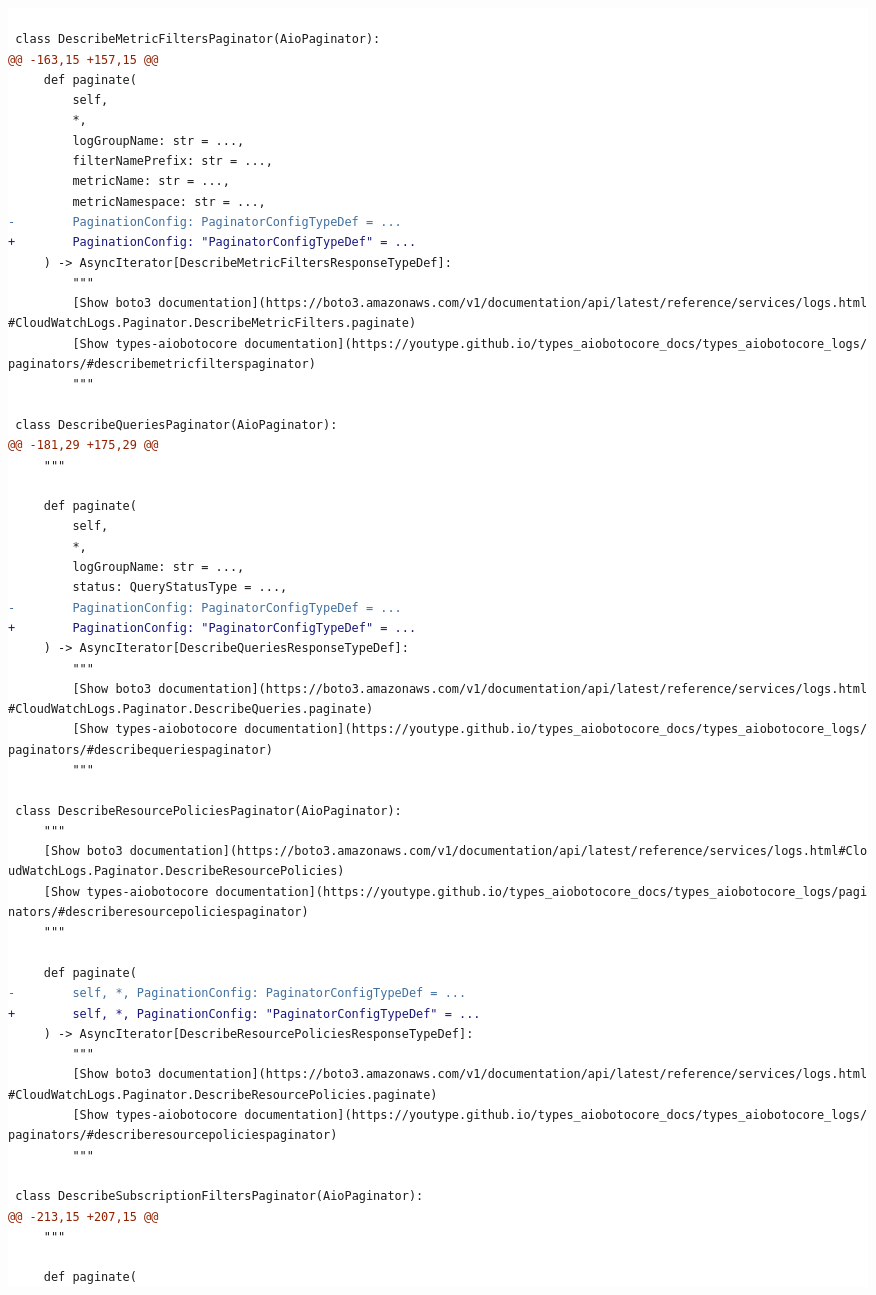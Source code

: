 ```diff
 
 class DescribeMetricFiltersPaginator(AioPaginator):
@@ -163,15 +157,15 @@
     def paginate(
         self,
         *,
         logGroupName: str = ...,
         filterNamePrefix: str = ...,
         metricName: str = ...,
         metricNamespace: str = ...,
-        PaginationConfig: PaginatorConfigTypeDef = ...
+        PaginationConfig: "PaginatorConfigTypeDef" = ...
     ) -> AsyncIterator[DescribeMetricFiltersResponseTypeDef]:
         """
         [Show boto3 documentation](https://boto3.amazonaws.com/v1/documentation/api/latest/reference/services/logs.html#CloudWatchLogs.Paginator.DescribeMetricFilters.paginate)
         [Show types-aiobotocore documentation](https://youtype.github.io/types_aiobotocore_docs/types_aiobotocore_logs/paginators/#describemetricfilterspaginator)
         """
 
 class DescribeQueriesPaginator(AioPaginator):
@@ -181,29 +175,29 @@
     """
 
     def paginate(
         self,
         *,
         logGroupName: str = ...,
         status: QueryStatusType = ...,
-        PaginationConfig: PaginatorConfigTypeDef = ...
+        PaginationConfig: "PaginatorConfigTypeDef" = ...
     ) -> AsyncIterator[DescribeQueriesResponseTypeDef]:
         """
         [Show boto3 documentation](https://boto3.amazonaws.com/v1/documentation/api/latest/reference/services/logs.html#CloudWatchLogs.Paginator.DescribeQueries.paginate)
         [Show types-aiobotocore documentation](https://youtype.github.io/types_aiobotocore_docs/types_aiobotocore_logs/paginators/#describequeriespaginator)
         """
 
 class DescribeResourcePoliciesPaginator(AioPaginator):
     """
     [Show boto3 documentation](https://boto3.amazonaws.com/v1/documentation/api/latest/reference/services/logs.html#CloudWatchLogs.Paginator.DescribeResourcePolicies)
     [Show types-aiobotocore documentation](https://youtype.github.io/types_aiobotocore_docs/types_aiobotocore_logs/paginators/#describeresourcepoliciespaginator)
     """
 
     def paginate(
-        self, *, PaginationConfig: PaginatorConfigTypeDef = ...
+        self, *, PaginationConfig: "PaginatorConfigTypeDef" = ...
     ) -> AsyncIterator[DescribeResourcePoliciesResponseTypeDef]:
         """
         [Show boto3 documentation](https://boto3.amazonaws.com/v1/documentation/api/latest/reference/services/logs.html#CloudWatchLogs.Paginator.DescribeResourcePolicies.paginate)
         [Show types-aiobotocore documentation](https://youtype.github.io/types_aiobotocore_docs/types_aiobotocore_logs/paginators/#describeresourcepoliciespaginator)
         """
 
 class DescribeSubscriptionFiltersPaginator(AioPaginator):
@@ -213,15 +207,15 @@
     """
 
     def paginate(
```